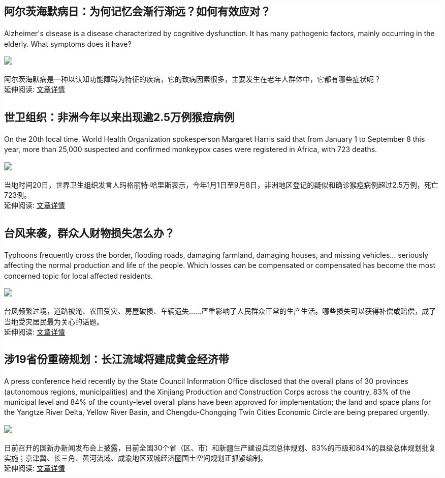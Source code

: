 ## 阿尔茨海默病日：为何记忆会渐行渐远？如何有效应对？   
Alzheimer's disease is a disease characterized by cognitive dysfunction. It has many pathogenic factors, mainly occurring in the elderly. What symptoms does it have?   

<img src="https://p4.img.cctvpic.com/photoworkspace/2024/09/21/2024092115153254386.jpg" />   

阿尔茨海默病是一种以认知功能障碍为特征的疾病，它的致病因素很多，主要发生在老年人群体中，它都有哪些症状呢？   
延伸阅读: [文章详情](https://news.cctv.com/2024/09/21/ARTIAkuCwIZF99UMXeEUjnTh240921.shtml)   

<qrcode title="阿尔茨海默病日：为何记忆会渐行渐远？如何有效应对？" image="https://p4.img.cctvpic.com/photoworkspace/2024/09/21/2024092115153254386.jpg" />   

## 世卫组织：非洲今年以来出现逾2.5万例猴痘病例   
On the 20th local time, World Health Organization spokesperson Margaret Harris said that from January 1 to September 8 this year, more than 25,000 suspected and confirmed monkeypox cases were registered in Africa, with 723 deaths.   

<img src="https://p1.img.cctvpic.com/photoworkspace/2024/09/21/2024092115203436236.png" />   

当地时间20日，世界卫生组织发言人玛格丽特·哈里斯表示，今年1月1日至9月8日，非洲地区登记的疑似和确诊猴痘病例超过2.5万例，死亡723例。   
延伸阅读: [文章详情](https://news.cctv.com/2024/09/21/ARTID2wLo9zsuhpN1tFvxW71240921.shtml)   

<qrcode title="世卫组织：非洲今年以来出现逾2.5万例猴痘病例" image="https://p1.img.cctvpic.com/photoworkspace/2024/09/21/2024092115203436236.png" />   

## 台风来袭，群众人财物损失怎么办？   
Typhoons frequently cross the border, flooding roads, damaging farmland, damaging houses, and missing vehicles... seriously affecting the normal production and life of the people. Which losses can be compensated or compensated has become the most concerned topic for local affected residents.   

<img src="https://p2.img.cctvpic.com/photoworkspace/2024/09/21/2024092115131552340.jpg" />   

台风频繁过境，道路被淹、农田受灾、房屋破损、车辆遗失……严重影响了人民群众正常的生产生活。哪些损失可以获得补偿或赔偿，成了当地受灾居民最为关心的话题。   
延伸阅读: [文章详情](https://news.cctv.com/2024/09/21/ARTIWzOz59bqv8h0HgK3shvH240921.shtml)   

<qrcode title="台风来袭，群众人财物损失怎么办？" image="https://p2.img.cctvpic.com/photoworkspace/2024/09/21/2024092115131552340.jpg" />   

## 涉19省份重磅规划：长江流域将建成黄金经济带   
A press conference held recently by the State Council Information Office disclosed that the overall plans of 30 provinces (autonomous regions, municipalities) and the Xinjiang Production and Construction Corps across the country, 83% of the municipal level and 84% of the county-level overall plans have been approved for implementation; the land and space plans for the Yangtze River Delta, Yellow River Basin, and Chengdu-Chongqing Twin Cities Economic Circle are being prepared urgently.   

<img src="https://p5.img.cctvpic.com/photoworkspace/2024/09/21/2024092115101119133.jpg" />   

日前召开的国新办新闻发布会上披露，目前全国30个省（区、市）和新疆生产建设兵团总体规划、83%的市级和84%的县级总体规划批复实施；京津冀、长三角、黄河流域、成渝地区双城经济圈国土空间规划正抓紧编制。   
延伸阅读: [文章详情](https://news.cctv.com/2024/09/21/ARTIUiL1FyU0D97MLEsvjUiL240921.shtml)   
